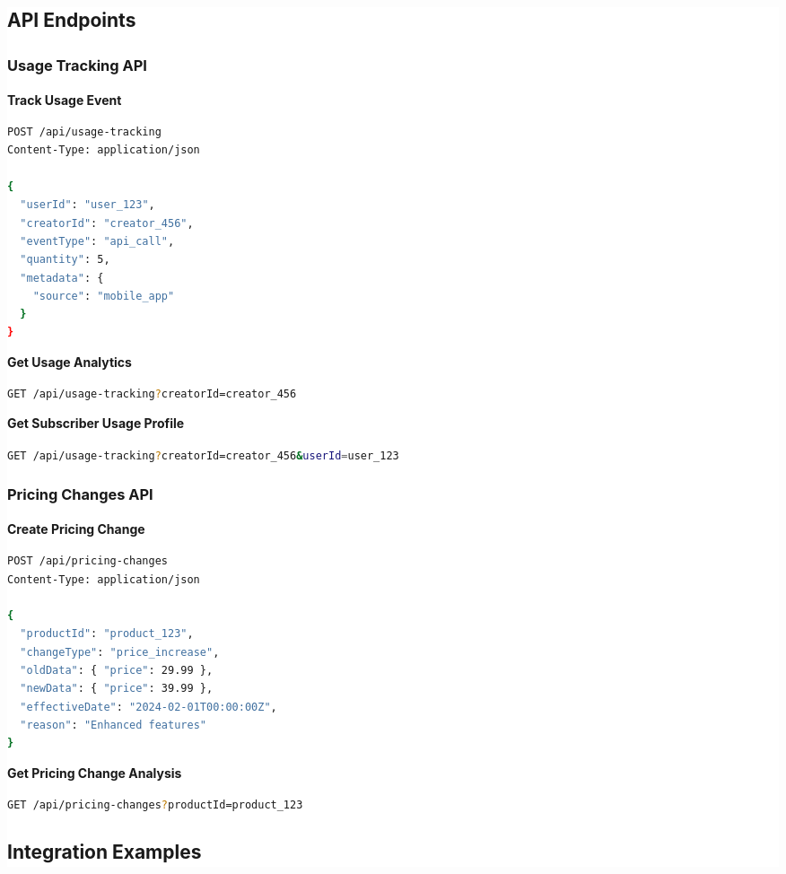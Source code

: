 ## API Endpoints

### Usage Tracking API

**Track Usage Event**
```bash
POST /api/usage-tracking
Content-Type: application/json

{
  "userId": "user_123",
  "creatorId": "creator_456",
  "eventType": "api_call",
  "quantity": 5,
  "metadata": {
    "source": "mobile_app"
  }
}
```

**Get Usage Analytics**
```bash
GET /api/usage-tracking?creatorId=creator_456
```

**Get Subscriber Usage Profile**
```bash
GET /api/usage-tracking?creatorId=creator_456&userId=user_123
```

### Pricing Changes API

**Create Pricing Change**
```bash
POST /api/pricing-changes
Content-Type: application/json

{
  "productId": "product_123",
  "changeType": "price_increase",
  "oldData": { "price": 29.99 },
  "newData": { "price": 39.99 },
  "effectiveDate": "2024-02-01T00:00:00Z",
  "reason": "Enhanced features"
}
```

**Get Pricing Change Analysis**
```bash
GET /api/pricing-changes?productId=product_123
```

## Integration Examples
